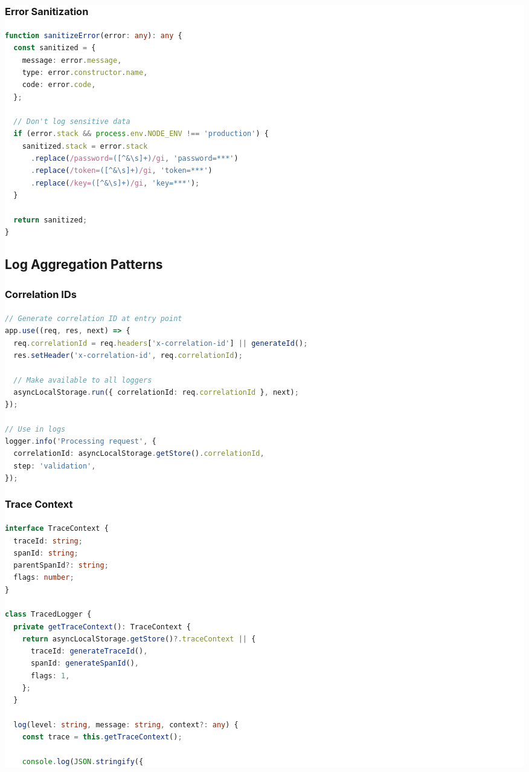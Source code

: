 ### Error Sanitization
```typescript
function sanitizeError(error: any): any {
  const sanitized = {
    message: error.message,
    type: error.constructor.name,
    code: error.code,
  };
  
  // Don't log sensitive data
  if (error.stack && process.env.NODE_ENV !== 'production') {
    sanitized.stack = error.stack
      .replace(/password=([^&\s]+)/gi, 'password=***')
      .replace(/token=([^&\s]+)/gi, 'token=***')
      .replace(/key=([^&\s]+)/gi, 'key=***');
  }
  
  return sanitized;
}
```

## Log Aggregation Patterns

### Correlation IDs
```typescript
// Generate correlation ID at entry point
app.use((req, res, next) => {
  req.correlationId = req.headers['x-correlation-id'] || generateId();
  res.setHeader('x-correlation-id', req.correlationId);
  
  // Make available to all loggers
  asyncLocalStorage.run({ correlationId: req.correlationId }, next);
});

// Use in logs
logger.info('Processing request', {
  correlationId: asyncLocalStorage.getStore().correlationId,
  step: 'validation',
});
```

### Trace Context
```typescript
interface TraceContext {
  traceId: string;
  spanId: string;
  parentSpanId?: string;
  flags: number;
}

class TracedLogger {
  private getTraceContext(): TraceContext {
    return asyncLocalStorage.getStore()?.traceContext || {
      traceId: generateTraceId(),
      spanId: generateSpanId(),
      flags: 1,
    };
  }
  
  log(level: string, message: string, context?: any) {
    const trace = this.getTraceContext();
    
    console.log(JSON.stringify({
```